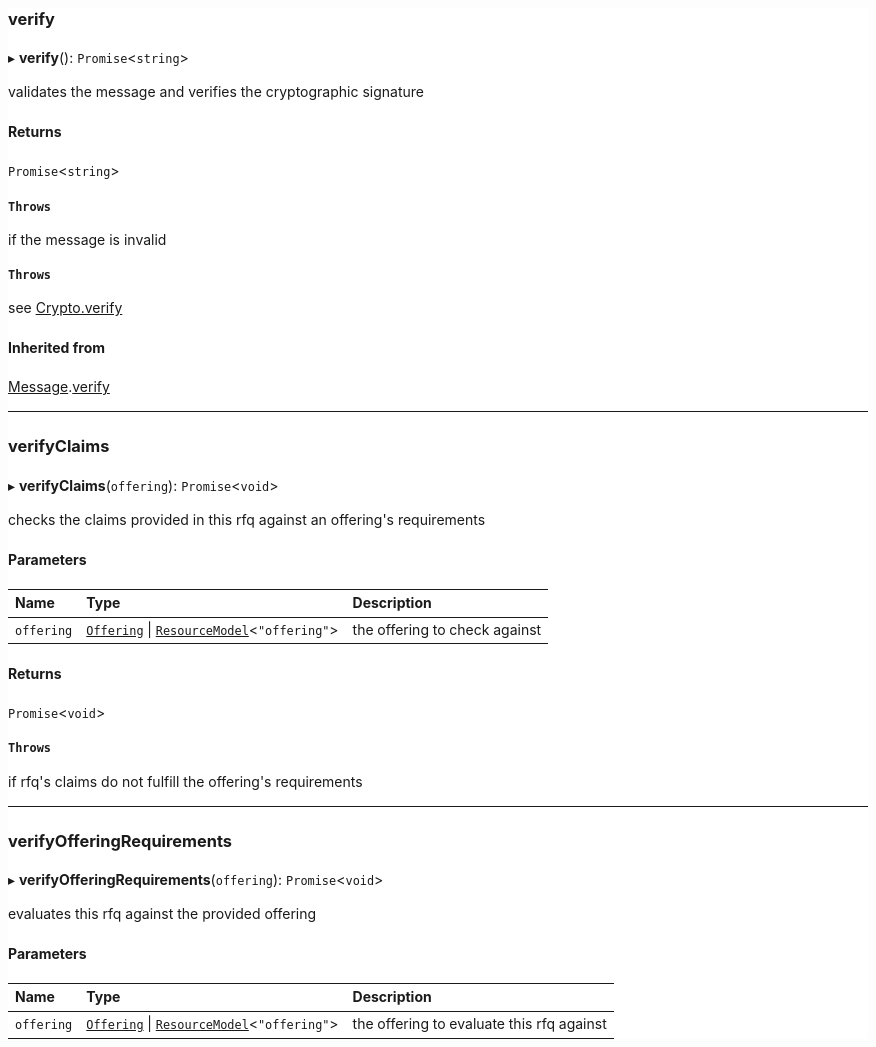 ### verify

▸ **verify**(): `Promise`<`string`\>

validates the message and verifies the cryptographic signature

#### Returns

`Promise`<`string`\>

**`Throws`**

if the message is invalid

**`Throws`**

see [Crypto.verify](Crypto.md#verify)

#### Inherited from

[Message](Message.md).[verify](Message.md#verify)

___

### verifyClaims

▸ **verifyClaims**(`offering`): `Promise`<`void`\>

checks the claims provided in this rfq against an offering's requirements

#### Parameters

| Name | Type | Description |
| :------ | :------ | :------ |
| `offering` | [`Offering`](Offering.md) \| [`ResourceModel`](../index.md#resourcemodel)<``"offering"``\> | the offering to check against |

#### Returns

`Promise`<`void`\>

**`Throws`**

if rfq's claims do not fulfill the offering's requirements

___

### verifyOfferingRequirements

▸ **verifyOfferingRequirements**(`offering`): `Promise`<`void`\>

evaluates this rfq against the provided offering

#### Parameters

| Name | Type | Description |
| :------ | :------ | :------ |
| `offering` | [`Offering`](Offering.md) \| [`ResourceModel`](../index.md#resourcemodel)<``"offering"``\> | the offering to evaluate this rfq against |
